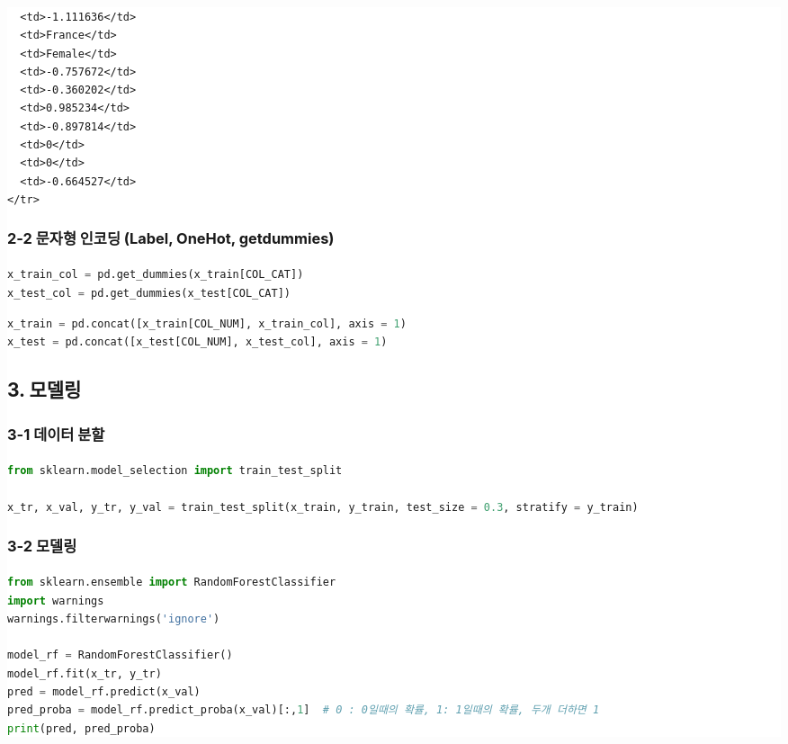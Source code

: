       <td>-1.111636</td>
      <td>France</td>
      <td>Female</td>
      <td>-0.757672</td>
      <td>-0.360202</td>
      <td>0.985234</td>
      <td>-0.897814</td>
      <td>0</td>
      <td>0</td>
      <td>-0.664527</td>
    </tr>
  </tbody>
</table>
</div>



### 2-2 문자형 인코딩 (Label, OneHot, getdummies)


```python
x_train_col = pd.get_dummies(x_train[COL_CAT])
x_test_col = pd.get_dummies(x_test[COL_CAT])
```


```python
x_train = pd.concat([x_train[COL_NUM], x_train_col], axis = 1)
x_test = pd.concat([x_test[COL_NUM], x_test_col], axis = 1)
```

## 3. 모델링
### 3-1 데이터 분할


```python
from sklearn.model_selection import train_test_split

x_tr, x_val, y_tr, y_val = train_test_split(x_train, y_train, test_size = 0.3, stratify = y_train)
```

### 3-2 모델링


```python
from sklearn.ensemble import RandomForestClassifier
import warnings
warnings.filterwarnings('ignore')

model_rf = RandomForestClassifier()
model_rf.fit(x_tr, y_tr)
pred = model_rf.predict(x_val)
pred_proba = model_rf.predict_proba(x_val)[:,1]  # 0 : 0일때의 확률, 1: 1일때의 확률, 두개 더하면 1
print(pred, pred_proba)
```

